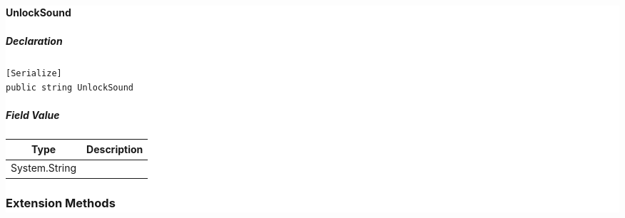 #### UnlockSound

##### Declaration

```
[Serialize]
public string UnlockSound
```

##### Field Value

| Type | Description |
| --- | --- |
| System.String |     |

### Extension Methods